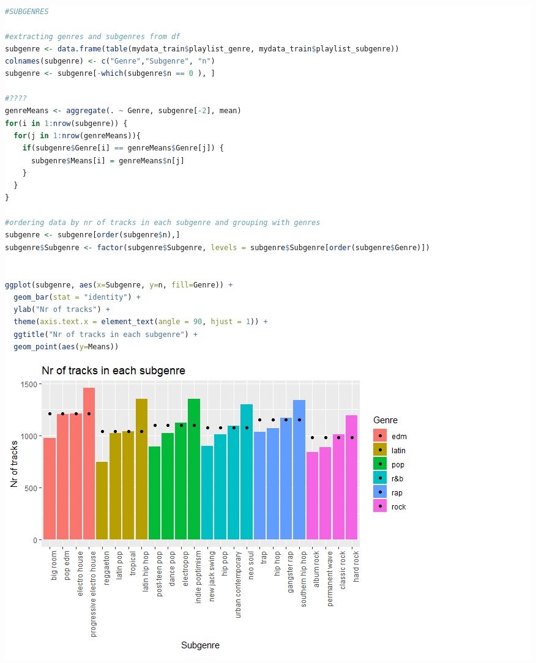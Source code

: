 ``` r
#SUBGENRES

#extracting genres and subgenres from df
subgenre <- data.frame(table(mydata_train$playlist_genre, mydata_train$playlist_subgenre))
colnames(subgenre) <- c("Genre","Subgenre", "n") 
subgenre <- subgenre[-which(subgenre$n == 0 ), ]

#????
genreMeans <- aggregate(. ~ Genre, subgenre[-2], mean)
for(i in 1:nrow(subgenre)) {
  for(j in 1:nrow(genreMeans)){
    if(subgenre$Genre[i] == genreMeans$Genre[j]) {
      subgenre$Means[i] = genreMeans$n[j]
    }
  }
}

#ordering data by nr of tracks in each subgenre and grouping with genres
subgenre <- subgenre[order(subgenre$n),]
subgenre$Subgenre <- factor(subgenre$Subgenre, levels = subgenre$Subgenre[order(subgenre$Genre)])


ggplot(subgenre, aes(x=Subgenre, y=n, fill=Genre)) +
  geom_bar(stat = "identity") +
  ylab("Nr of tracks") +   
  theme(axis.text.x = element_text(angle = 90, hjust = 1)) +
  ggtitle("Nr of tracks in each subgenre") +
  geom_point(aes(y=Means))
```

![](Projekt1_Bartek_files/figure-gfm/unnamed-chunk-8-1.png)
